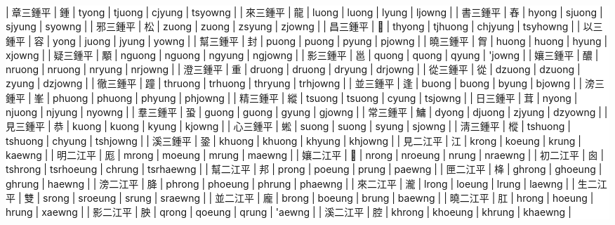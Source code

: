| 章三鍾平      | 鍾      | tyong      | tjuong     | cjyung     | tsyowng    |
| 來三鍾平      | 龍      | luong      | luong      | lyung      | ljowng     |
| 書三鍾平      | 舂      | hyong      | sjuong     | sjyung     | syowng     |
| 邪三鍾平      | 松      | zuong      | zuong      | zsyung     | zjowng     |
| 昌三鍾平      | 𧘂      | thyong     | tjhuong    | chjyung    | tsyhowng   |
| 以三鍾平      | 容      | yong       | juong      | jyung      | yowng      |
| 幫三鍾平      | 封      | puong      | puong      | pyung      | pjowng     |
| 曉三鍾平      | 胷      | huong      | huong      | hyung      | xjowng     |
| 疑三鍾平      | 顒      | nguong     | nguong     | ngyung     | ngjowng    |
| 影三鍾平      | 邕      | quong      | quong      | qyung      | 'jowng     |
| 孃三鍾平      | 醲      | nruong     | nruong     | nryung     | nrjowng    |
| 澄三鍾平      | 重      | druong     | druong     | dryung     | drjowng    |
| 從三鍾平      | 從      | dzuong     | dzuong     | zyung      | dzjowng    |
| 徹三鍾平      | 蹱      | thruong    | trhuong    | thryung    | trhjowng   |
| 並三鍾平      | 逢      | buong      | buong      | byung      | bjowng     |
| 滂三鍾平      | 峯      | phuong     | phuong     | phyung     | phjowng    |
| 精三鍾平      | 縱      | tsuong     | tsuong     | cyung      | tsjowng    |
| 日三鍾平      | 茸      | nyong      | njuong     | njyung     | nyowng     |
| 羣三鍾平      | 蛩      | guong      | guong      | gyung      | gjowng     |
| 常三鍾平      | 鱅      | dyong      | djuong     | zjyung     | dzyowng    |
| 見三鍾平      | 恭      | kuong      | kuong      | kyung      | kjowng     |
| 心三鍾平      | 蜙      | suong      | suong      | syung      | sjowng     |
| 淸三鍾平      | 樅      | tshuong    | tshuong    | chyung     | tshjowng   |
| 溪三鍾平      | 銎      | khuong     | khuong     | khyung     | khjowng    |
| 見二江平      | 江      | krong      | koeung     | krung      | kaewng     |
| 明二江平      | 厖      | mrong      | moeung     | mrung      | maewng     |
| 孃二江平      | 𦗳      | nrong      | nroeung    | nrung      | nraewng    |
| 初二江平      | 囪      | tshrong    | tsrhoeung  | chrung     | tsrhaewng  |
| 幫二江平      | 邦      | prong      | poeung     | prung      | paewng     |
| 匣二江平      | 栙      | ghrong     | ghoeung    | ghrung     | haewng     |
| 滂二江平      | 胮      | phrong     | phoeung    | phrung     | phaewng    |
| 來二江平      | 瀧      | lrong      | loeung     | lrung      | laewng     |
| 生二江平      | 雙      | srong      | sroeung    | srung      | sraewng    |
| 並二江平      | 龐      | brong      | boeung     | brung      | baewng     |
| 曉二江平      | 肛      | hrong      | hoeung     | hrung      | xaewng     |
| 影二江平      | 胦      | qrong      | qoeung     | qrung      | 'aewng     |
| 溪二江平      | 腔      | khrong     | khoeung    | khrung     | khaewng    |